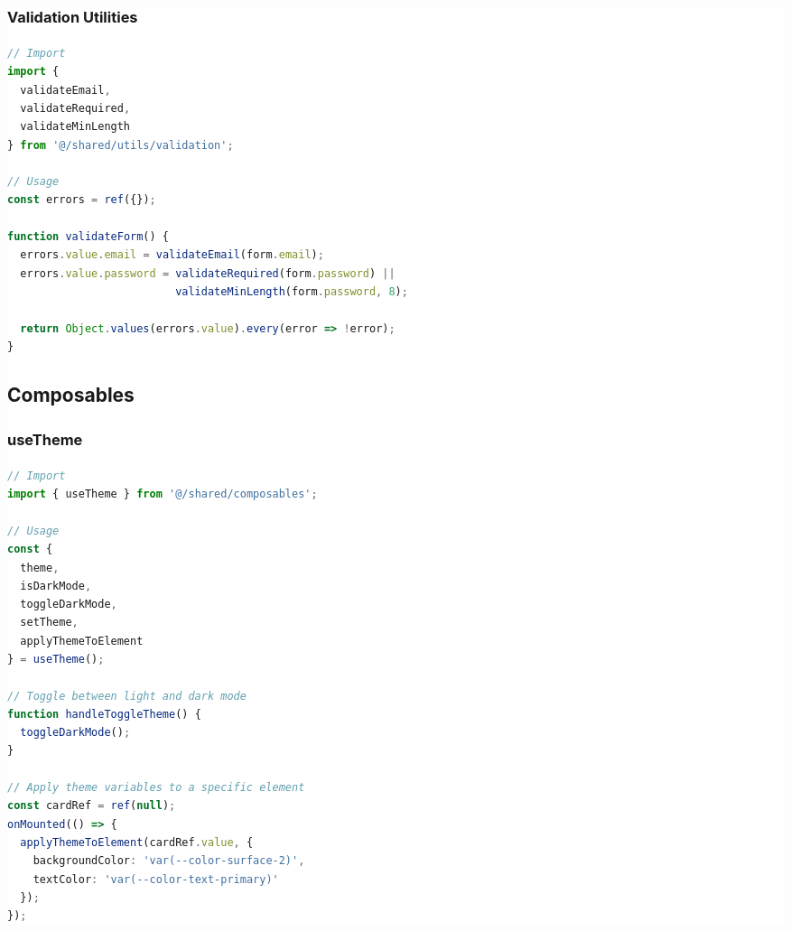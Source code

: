 ### Validation Utilities

```typescript
// Import
import { 
  validateEmail, 
  validateRequired, 
  validateMinLength 
} from '@/shared/utils/validation';

// Usage
const errors = ref({});

function validateForm() {
  errors.value.email = validateEmail(form.email);
  errors.value.password = validateRequired(form.password) || 
                          validateMinLength(form.password, 8);
                          
  return Object.values(errors.value).every(error => !error);
}
```

## Composables

### useTheme

```typescript
// Import
import { useTheme } from '@/shared/composables';

// Usage
const { 
  theme, 
  isDarkMode, 
  toggleDarkMode, 
  setTheme,
  applyThemeToElement 
} = useTheme();

// Toggle between light and dark mode
function handleToggleTheme() {
  toggleDarkMode();
}

// Apply theme variables to a specific element
const cardRef = ref(null);
onMounted(() => {
  applyThemeToElement(cardRef.value, {
    backgroundColor: 'var(--color-surface-2)',
    textColor: 'var(--color-text-primary)'
  });
});
```
